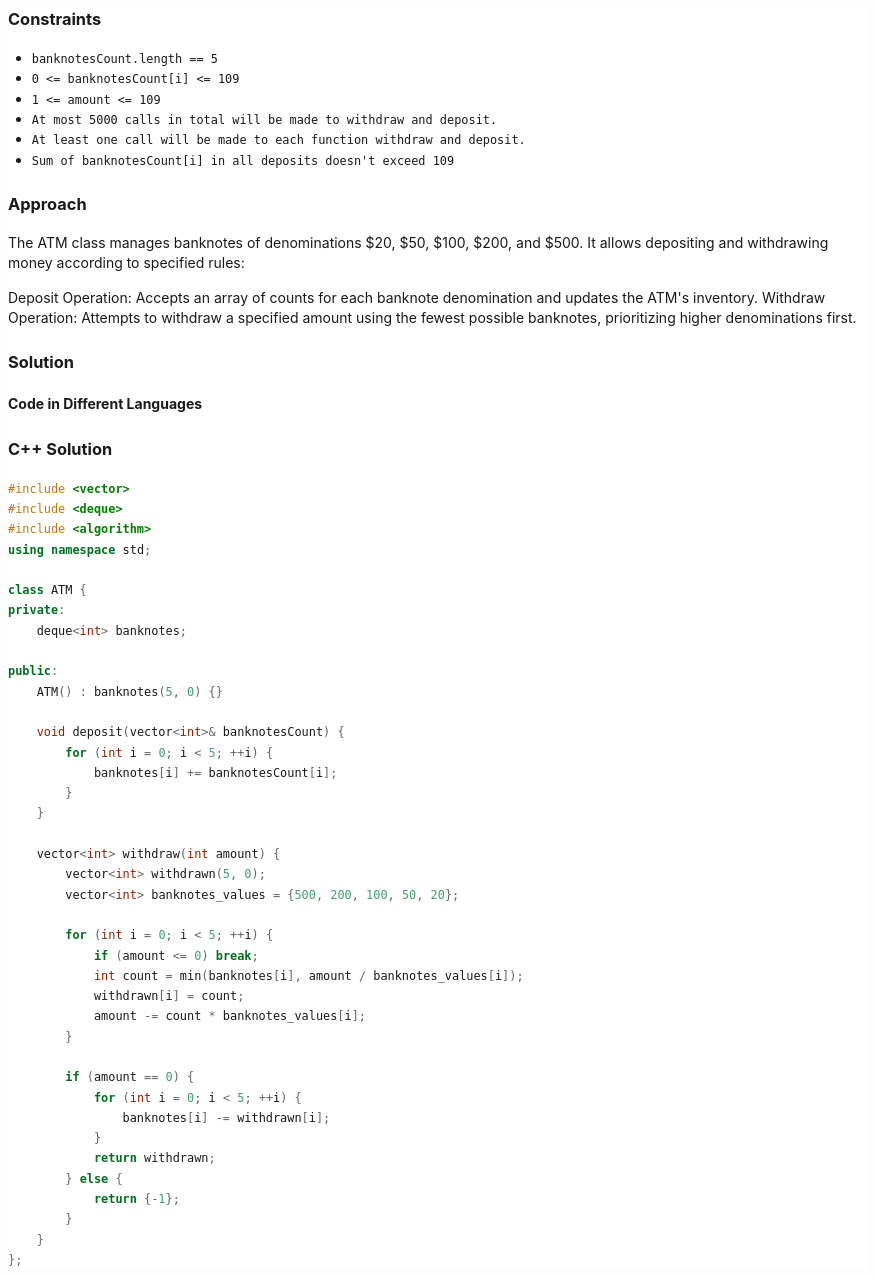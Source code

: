 ### Constraints

- `banknotesCount.length == 5`
- `0 <= banknotesCount[i] <= 109`
- `1 <= amount <= 109`
- `At most 5000 calls in total will be made to withdraw and deposit.`
- `At least one call will be made to each function withdraw and deposit.`
- `Sum of banknotesCount[i] in all deposits doesn't exceed 109`

### Approach

The ATM class manages banknotes of denominations $20, $50, $100, $200, and $500. It allows depositing and withdrawing money according to specified rules:

Deposit Operation: Accepts an array of counts for each banknote denomination and updates the ATM's inventory.
Withdraw Operation: Attempts to withdraw a specified amount using the fewest possible banknotes, prioritizing higher denominations first.
### Solution

#### Code in Different Languages

### C++ Solution

```cpp
#include <vector>
#include <deque>
#include <algorithm>
using namespace std;

class ATM {
private:
    deque<int> banknotes;

public:
    ATM() : banknotes(5, 0) {}

    void deposit(vector<int>& banknotesCount) {
        for (int i = 0; i < 5; ++i) {
            banknotes[i] += banknotesCount[i];
        }
    }

    vector<int> withdraw(int amount) {
        vector<int> withdrawn(5, 0);
        vector<int> banknotes_values = {500, 200, 100, 50, 20};
        
        for (int i = 0; i < 5; ++i) {
            if (amount <= 0) break;
            int count = min(banknotes[i], amount / banknotes_values[i]);
            withdrawn[i] = count;
            amount -= count * banknotes_values[i];
        }

        if (amount == 0) {
            for (int i = 0; i < 5; ++i) {
                banknotes[i] -= withdrawn[i];
            }
            return withdrawn;
        } else {
            return {-1};
        }
    }
};
```